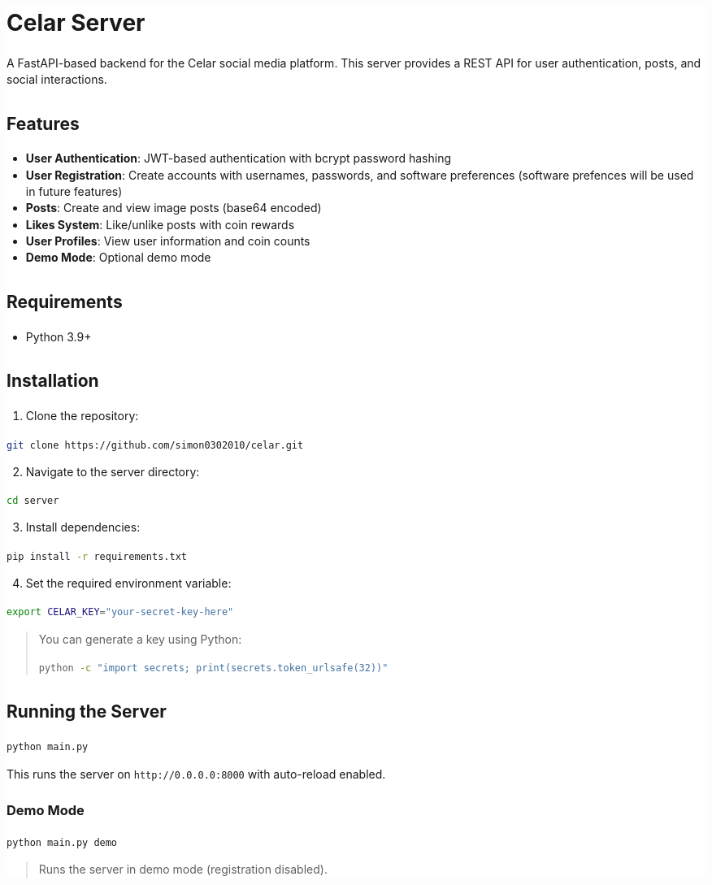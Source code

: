 # Celar Server

A FastAPI-based backend for the Celar social media platform. This server provides a REST API for user authentication, posts, and social interactions.

## Features

- **User Authentication**: JWT-based authentication with bcrypt password hashing
- **User Registration**: Create accounts with usernames, passwords, and software preferences (software prefences will be used in future features)
- **Posts**: Create and view image posts (base64 encoded)
- **Likes System**: Like/unlike posts with coin rewards
- **User Profiles**: View user information and coin counts
- **Demo Mode**: Optional demo mode

## Requirements

- Python 3.9+

## Installation

1. Clone the repository:
```bash
git clone https://github.com/simon0302010/celar.git
```

2. Navigate to the server directory:
```bash
cd server
```

3. Install dependencies:
```bash
pip install -r requirements.txt
```

4. Set the required environment variable:
```bash
export CELAR_KEY="your-secret-key-here"
```
> You can generate a key using Python: 
> ```bash
> python -c "import secrets; print(secrets.token_urlsafe(32))"
> ```

## Running the Server

```bash
python main.py
```
This runs the server on `http://0.0.0.0:8000` with auto-reload enabled.

### Demo Mode
```bash
python main.py demo
```
> Runs the server in demo mode (registration disabled).
